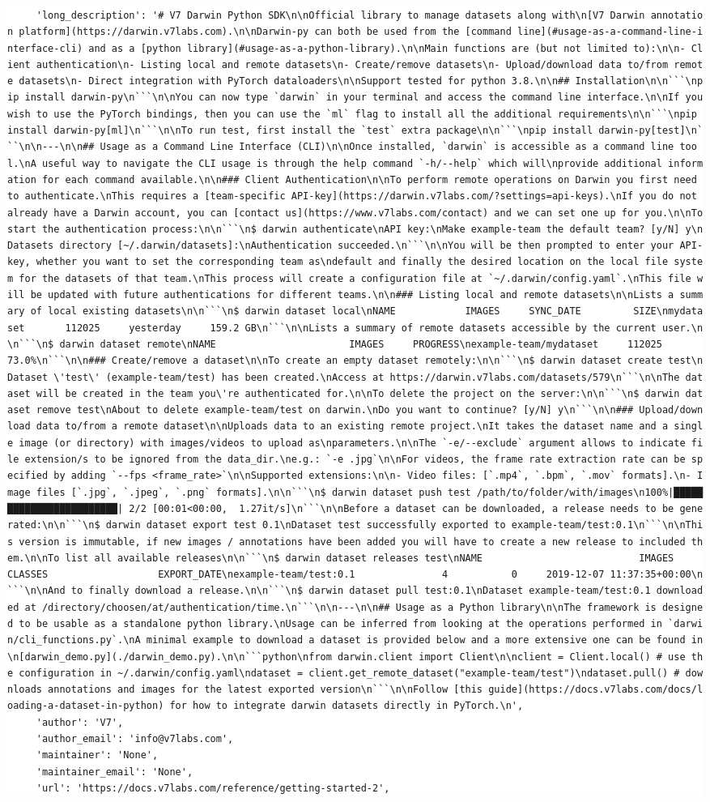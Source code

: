 ```diff
     'long_description': '# V7 Darwin Python SDK\n\nOfficial library to manage datasets along with\n[V7 Darwin annotation platform](https://darwin.v7labs.com).\n\nDarwin-py can both be used from the [command line](#usage-as-a-command-line-interface-cli) and as a [python library](#usage-as-a-python-library).\n\nMain functions are (but not limited to):\n\n- Client authentication\n- Listing local and remote datasets\n- Create/remove datasets\n- Upload/download data to/from remote datasets\n- Direct integration with PyTorch dataloaders\n\nSupport tested for python 3.8.\n\n## Installation\n\n```\npip install darwin-py\n```\n\nYou can now type `darwin` in your terminal and access the command line interface.\n\nIf you wish to use the PyTorch bindings, then you can use the `ml` flag to install all the additional requirements\n\n```\npip install darwin-py[ml]\n```\n\nTo run test, first install the `test` extra package\n\n```\npip install darwin-py[test]\n```\n\n---\n\n## Usage as a Command Line Interface (CLI)\n\nOnce installed, `darwin` is accessible as a command line tool.\nA useful way to navigate the CLI usage is through the help command `-h/--help` which will\nprovide additional information for each command available.\n\n### Client Authentication\n\nTo perform remote operations on Darwin you first need to authenticate.\nThis requires a [team-specific API-key](https://darwin.v7labs.com/?settings=api-keys).\nIf you do not already have a Darwin account, you can [contact us](https://www.v7labs.com/contact) and we can set one up for you.\n\nTo start the authentication process:\n\n```\n$ darwin authenticate\nAPI key:\nMake example-team the default team? [y/N] y\nDatasets directory [~/.darwin/datasets]:\nAuthentication succeeded.\n```\n\nYou will be then prompted to enter your API-key, whether you want to set the corresponding team as\ndefault and finally the desired location on the local file system for the datasets of that team.\nThis process will create a configuration file at `~/.darwin/config.yaml`.\nThis file will be updated with future authentications for different teams.\n\n### Listing local and remote datasets\n\nLists a summary of local existing datasets\n\n```\n$ darwin dataset local\nNAME            IMAGES     SYNC_DATE         SIZE\nmydataset       112025     yesterday     159.2 GB\n```\n\nLists a summary of remote datasets accessible by the current user.\n\n```\n$ darwin dataset remote\nNAME                       IMAGES     PROGRESS\nexample-team/mydataset     112025        73.0%\n```\n\n### Create/remove a dataset\n\nTo create an empty dataset remotely:\n\n```\n$ darwin dataset create test\nDataset \'test\' (example-team/test) has been created.\nAccess at https://darwin.v7labs.com/datasets/579\n```\n\nThe dataset will be created in the team you\'re authenticated for.\n\nTo delete the project on the server:\n\n```\n$ darwin dataset remove test\nAbout to delete example-team/test on darwin.\nDo you want to continue? [y/N] y\n```\n\n### Upload/download data to/from a remote dataset\n\nUploads data to an existing remote project.\nIt takes the dataset name and a single image (or directory) with images/videos to upload as\nparameters.\n\nThe `-e/--exclude` argument allows to indicate file extension/s to be ignored from the data_dir.\ne.g.: `-e .jpg`\n\nFor videos, the frame rate extraction rate can be specified by adding `--fps <frame_rate>`\n\nSupported extensions:\n\n- Video files: [`.mp4`, `.bpm`, `.mov` formats].\n- Image files [`.jpg`, `.jpeg`, `.png` formats].\n\n```\n$ darwin dataset push test /path/to/folder/with/images\n100%|████████████████████████| 2/2 [00:01<00:00,  1.27it/s]\n```\n\nBefore a dataset can be downloaded, a release needs to be generated:\n\n```\n$ darwin dataset export test 0.1\nDataset test successfully exported to example-team/test:0.1\n```\n\nThis version is immutable, if new images / annotations have been added you will have to create a new release to included them.\n\nTo list all available releases\n\n```\n$ darwin dataset releases test\nNAME                           IMAGES     CLASSES                   EXPORT_DATE\nexample-team/test:0.1               4           0     2019-12-07 11:37:35+00:00\n```\n\nAnd to finally download a release.\n\n```\n$ darwin dataset pull test:0.1\nDataset example-team/test:0.1 downloaded at /directory/choosen/at/authentication/time.\n```\n\n---\n\n## Usage as a Python library\n\nThe framework is designed to be usable as a standalone python library.\nUsage can be inferred from looking at the operations performed in `darwin/cli_functions.py`.\nA minimal example to download a dataset is provided below and a more extensive one can be found in\n[darwin_demo.py](./darwin_demo.py).\n\n```python\nfrom darwin.client import Client\n\nclient = Client.local() # use the configuration in ~/.darwin/config.yaml\ndataset = client.get_remote_dataset("example-team/test")\ndataset.pull() # downloads annotations and images for the latest exported version\n```\n\nFollow [this guide](https://docs.v7labs.com/docs/loading-a-dataset-in-python) for how to integrate darwin datasets directly in PyTorch.\n',
     'author': 'V7',
     'author_email': 'info@v7labs.com',
     'maintainer': 'None',
     'maintainer_email': 'None',
     'url': 'https://docs.v7labs.com/reference/getting-started-2',
```
